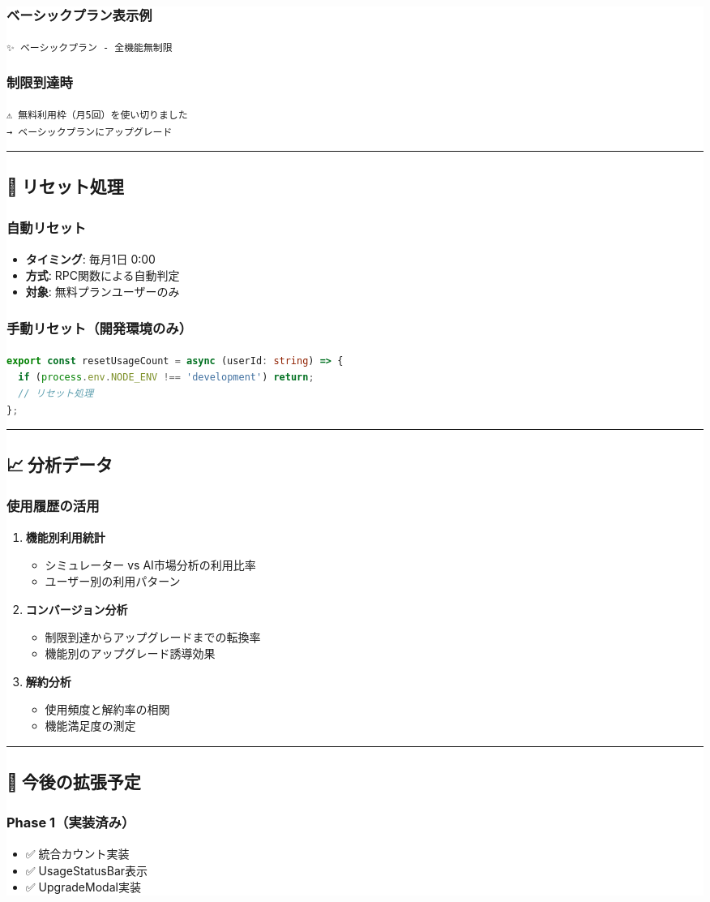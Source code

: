 ### ベーシックプラン表示例
```
✨ ベーシックプラン - 全機能無制限
```

### 制限到達時
```
⚠️ 無料利用枠（月5回）を使い切りました
→ ベーシックプランにアップグレード
```

---

## 🔄 リセット処理

### 自動リセット
- **タイミング**: 毎月1日 0:00
- **方式**: RPC関数による自動判定
- **対象**: 無料プランユーザーのみ

### 手動リセット（開発環境のみ）
```typescript
export const resetUsageCount = async (userId: string) => {
  if (process.env.NODE_ENV !== 'development') return;
  // リセット処理
};
```

---

## 📈 分析データ

### 使用履歴の活用
1. **機能別利用統計**
   - シミュレーター vs AI市場分析の利用比率
   - ユーザー別の利用パターン

2. **コンバージョン分析**
   - 制限到達からアップグレードまでの転換率
   - 機能別のアップグレード誘導効果

3. **解約分析**
   - 使用頻度と解約率の相関
   - 機能満足度の測定

---

## 🚀 今後の拡張予定

### Phase 1（実装済み）
- ✅ 統合カウント実装
- ✅ UsageStatusBar表示
- ✅ UpgradeModal実装
